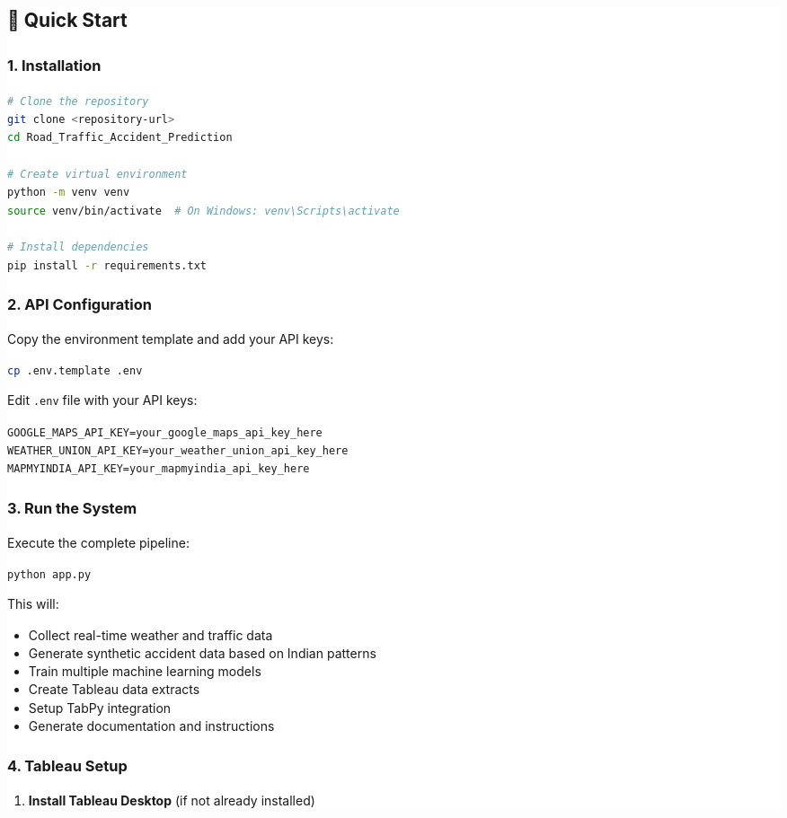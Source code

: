 ```
```

## 🚀 Quick Start

### 1. Installation

```bash
# Clone the repository
git clone <repository-url>
cd Road_Traffic_Accident_Prediction

# Create virtual environment
python -m venv venv
source venv/bin/activate  # On Windows: venv\Scripts\activate

# Install dependencies
pip install -r requirements.txt
```

### 2. API Configuration

Copy the environment template and add your API keys:

```bash
cp .env.template .env
```

Edit `.env` file with your API keys:
```
GOOGLE_MAPS_API_KEY=your_google_maps_api_key_here
WEATHER_UNION_API_KEY=your_weather_union_api_key_here
MAPMYINDIA_API_KEY=your_mapmyindia_api_key_here
```

### 3. Run the System

Execute the complete pipeline:

```bash
python app.py
```

This will:
- Collect real-time weather and traffic data
- Generate synthetic accident data based on Indian patterns
- Train multiple machine learning models
- Create Tableau data extracts
- Setup TabPy integration
- Generate documentation and instructions

### 4. Tableau Setup

1. **Install Tableau Desktop** (if not already installed)
